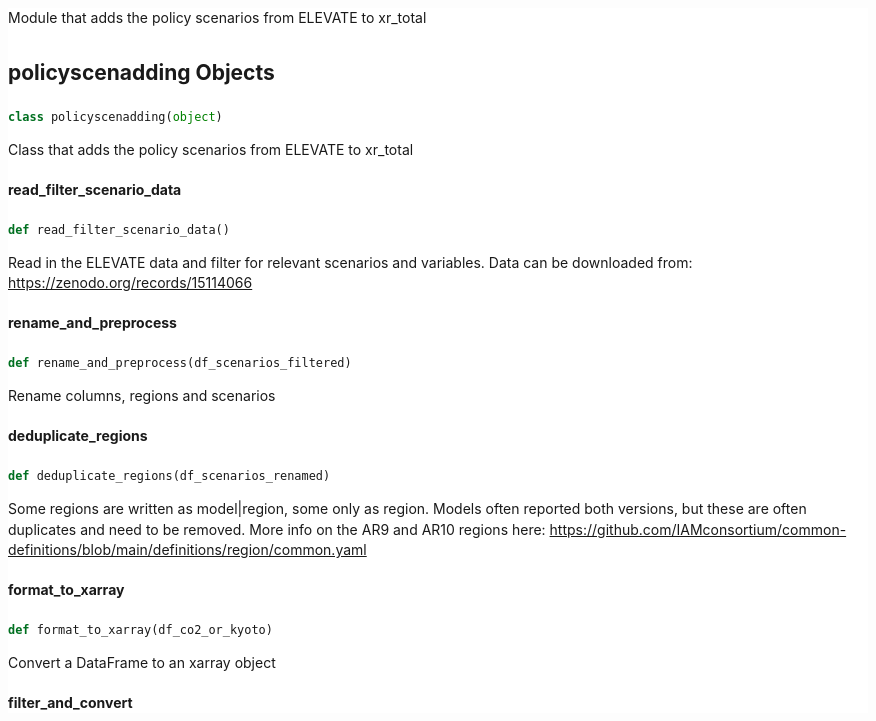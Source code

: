 Module that adds the policy scenarios from ELEVATE to xr_total

<a id="effortsharing.input.policyscens.policyscenadding"></a>

## policyscenadding Objects

```python
class policyscenadding(object)
```

Class that adds the policy scenarios from ELEVATE to xr_total

<a id="effortsharing.input.policyscens.policyscenadding.read_filter_scenario_data"></a>

#### read\_filter\_scenario\_data

```python
def read_filter_scenario_data()
```

Read in the ELEVATE data and filter for relevant scenarios and variables.
Data can be downloaded from: https://zenodo.org/records/15114066

<a id="effortsharing.input.policyscens.policyscenadding.rename_and_preprocess"></a>

#### rename\_and\_preprocess

```python
def rename_and_preprocess(df_scenarios_filtered)
```

Rename columns, regions and scenarios

<a id="effortsharing.input.policyscens.policyscenadding.deduplicate_regions"></a>

#### deduplicate\_regions

```python
def deduplicate_regions(df_scenarios_renamed)
```

Some regions are written as model|region, some only as region. Models often reported
both versions, but these are often duplicates and need to be removed.
More info on the AR9 and AR10 regions here:
https://github.com/IAMconsortium/common-definitions/blob/main/definitions/region/common.yaml

<a id="effortsharing.input.policyscens.policyscenadding.format_to_xarray"></a>

#### format\_to\_xarray

```python
def format_to_xarray(df_co2_or_kyoto)
```

Convert a DataFrame to an xarray object

<a id="effortsharing.input.policyscens.policyscenadding.filter_and_convert"></a>

#### filter\_and\_convert
